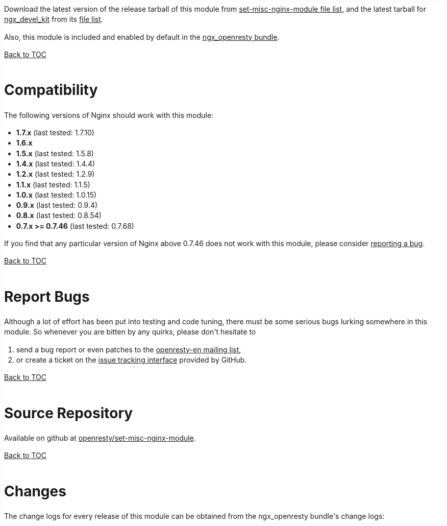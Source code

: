 Download the latest version of the release tarball of this module from [set-misc-nginx-module file list](http://github.com/openresty/set-misc-nginx-module/tags), and the latest tarball for [ngx_devel_kit](https://github.com/simpl/ngx_devel_kit) from its [file list](https://github.com/simpl/ngx_devel_kit/tags).

Also, this module is included and enabled by default in the [ngx_openresty bundle](http://openresty.org/).

[Back to TOC](#table-of-contents)

Compatibility
=============

The following versions of Nginx should work with this module:

* **1.7.x**                       (last tested: 1.7.10)
* **1.6.x**
* **1.5.x**                       (last tested: 1.5.8)
* **1.4.x**                       (last tested: 1.4.4)
* **1.2.x**                       (last tested: 1.2.9)
* **1.1.x**                       (last tested: 1.1.5)
* **1.0.x**                       (last tested: 1.0.15)
* **0.9.x**                       (last tested: 0.9.4)
* **0.8.x**                       (last tested: 0.8.54)
* **0.7.x >= 0.7.46**             (last tested: 0.7.68)

If you find that any particular version of Nginx above 0.7.46 does not work with this module, please consider [reporting a bug](#report-bugs).

[Back to TOC](#table-of-contents)

Report Bugs
===========

Although a lot of effort has been put into testing and code tuning, there must be some serious bugs lurking somewhere in this module. So whenever you are bitten by any quirks, please don't hesitate to

1. send a bug report or even patches to the [openresty-en mailing list](https://groups.google.com/group/openresty-en),
1. or create a ticket on the [issue tracking interface](http://github.com/openresty/set-misc-nginx-module/issues) provided by GitHub.

[Back to TOC](#table-of-contents)

Source Repository
=================

Available on github at [openresty/set-misc-nginx-module](http://github.com/openresty/set-misc-nginx-module).

[Back to TOC](#table-of-contents)

Changes
=======

The change logs for every release of this module can be obtained from the ngx_openresty bundle's change logs:
